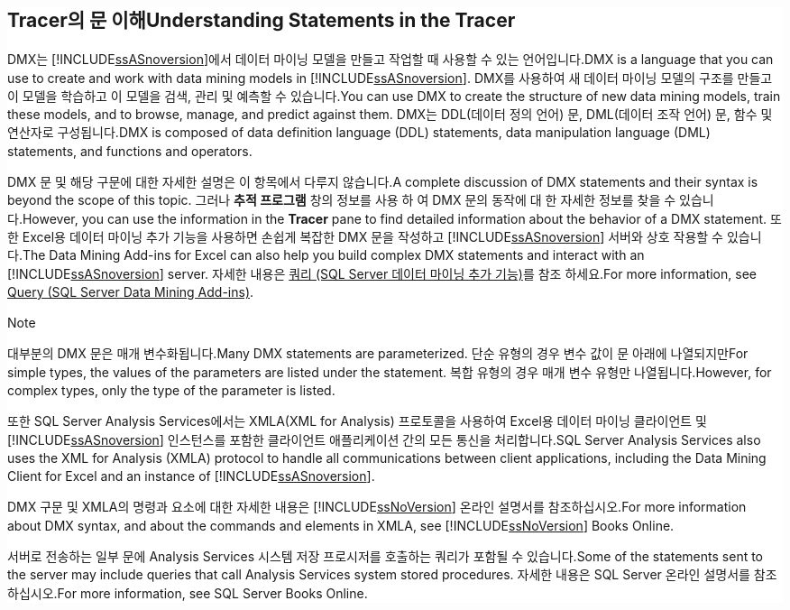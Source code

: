 ## <a name="understanding-statements-in-the-tracer"></a><span data-ttu-id="40321-137">Tracer의 문 이해</span><span class="sxs-lookup"><span data-stu-id="40321-137">Understanding Statements in the Tracer</span></span>
 <span data-ttu-id="40321-138">DMX는 [!INCLUDE[ssASnoversion](../includes/ssasnoversion-md.md)]에서 데이터 마이닝 모델을 만들고 작업할 때 사용할 수 있는 언어입니다.</span><span class="sxs-lookup"><span data-stu-id="40321-138">DMX is a language that you can use to create and work with data mining models in [!INCLUDE[ssASnoversion](../includes/ssasnoversion-md.md)].</span></span> <span data-ttu-id="40321-139">DMX를 사용하여 새 데이터 마이닝 모델의 구조를 만들고 이 모델을 학습하고 이 모델을 검색, 관리 및 예측할 수 있습니다.</span><span class="sxs-lookup"><span data-stu-id="40321-139">You can use DMX to create the structure of new data mining models, train these models, and to browse, manage, and predict against them.</span></span> <span data-ttu-id="40321-140">DMX는 DDL(데이터 정의 언어) 문, DML(데이터 조작 언어) 문, 함수 및 연산자로 구성됩니다.</span><span class="sxs-lookup"><span data-stu-id="40321-140">DMX is composed of data definition language (DDL) statements, data manipulation language (DML) statements, and functions and operators.</span></span>

 <span data-ttu-id="40321-141">DMX 문 및 해당 구문에 대한 자세한 설명은 이 항목에서 다루지 않습니다.</span><span class="sxs-lookup"><span data-stu-id="40321-141">A complete discussion of DMX statements and their syntax is beyond the scope of this topic.</span></span> <span data-ttu-id="40321-142">그러나 **추적 프로그램** 창의 정보를 사용 하 여 DMX 문의 동작에 대 한 자세한 정보를 찾을 수 있습니다.</span><span class="sxs-lookup"><span data-stu-id="40321-142">However, you can use the information in the **Tracer** pane to find detailed information about the behavior of a DMX statement.</span></span> <span data-ttu-id="40321-143">또한 Excel용 데이터 마이닝 추가 기능을 사용하면 손쉽게 복잡한 DMX 문을 작성하고 [!INCLUDE[ssASnoversion](../includes/ssasnoversion-md.md)] 서버와 상호 작용할 수 있습니다.</span><span class="sxs-lookup"><span data-stu-id="40321-143">The Data Mining Add-ins for Excel can also help you build complex DMX statements and interact with an [!INCLUDE[ssASnoversion](../includes/ssasnoversion-md.md)] server.</span></span> <span data-ttu-id="40321-144">자세한 내용은 [쿼리 &#40;SQL Server 데이터 마이닝 추가 기능&#41;](query-sql-server-data-mining-add-ins.md)를 참조 하세요.</span><span class="sxs-lookup"><span data-stu-id="40321-144">For more information, see [Query &#40;SQL Server Data Mining Add-ins&#41;](query-sql-server-data-mining-add-ins.md).</span></span>

> [!NOTE]
>  <span data-ttu-id="40321-145">대부분의 DMX 문은 매개 변수화됩니다.</span><span class="sxs-lookup"><span data-stu-id="40321-145">Many DMX statements are parameterized.</span></span> <span data-ttu-id="40321-146">단순 유형의 경우 변수 값이 문 아래에 나열되지만</span><span class="sxs-lookup"><span data-stu-id="40321-146">For simple types, the values of the parameters are listed under the statement.</span></span> <span data-ttu-id="40321-147">복합 유형의 경우 매개 변수 유형만 나열됩니다.</span><span class="sxs-lookup"><span data-stu-id="40321-147">However, for complex types, only the type of the parameter is listed.</span></span>

 <span data-ttu-id="40321-148">또한 SQL Server Analysis Services에서는 XMLA(XML for Analysis) 프로토콜을 사용하여 Excel용 데이터 마이닝 클라이언트 및 [!INCLUDE[ssASnoversion](../includes/ssasnoversion-md.md)] 인스턴스를 포함한 클라이언트 애플리케이션 간의 모든 통신을 처리합니다.</span><span class="sxs-lookup"><span data-stu-id="40321-148">SQL Server Analysis Services also uses the XML for Analysis (XMLA) protocol to handle all communications between client applications, including the Data Mining Client for Excel and an instance of [!INCLUDE[ssASnoversion](../includes/ssasnoversion-md.md)].</span></span>

 <span data-ttu-id="40321-149">DMX 구문 및 XMLA의 명령과 요소에 대한 자세한 내용은 [!INCLUDE[ssNoVersion](../includes/ssnoversion-md.md)] 온라인 설명서를 참조하십시오.</span><span class="sxs-lookup"><span data-stu-id="40321-149">For more information about DMX syntax, and about the commands and elements in XMLA, see [!INCLUDE[ssNoVersion](../includes/ssnoversion-md.md)] Books Online.</span></span>

 <span data-ttu-id="40321-150">서버로 전송하는 일부 문에 Analysis Services 시스템 저장 프로시저를 호출하는 쿼리가 포함될 수 있습니다.</span><span class="sxs-lookup"><span data-stu-id="40321-150">Some of the statements sent to the server may include queries that call Analysis Services system stored procedures.</span></span> <span data-ttu-id="40321-151">자세한 내용은 SQL Server 온라인 설명서를 참조하십시오.</span><span class="sxs-lookup"><span data-stu-id="40321-151">For more information, see SQL Server Books Online.</span></span>


